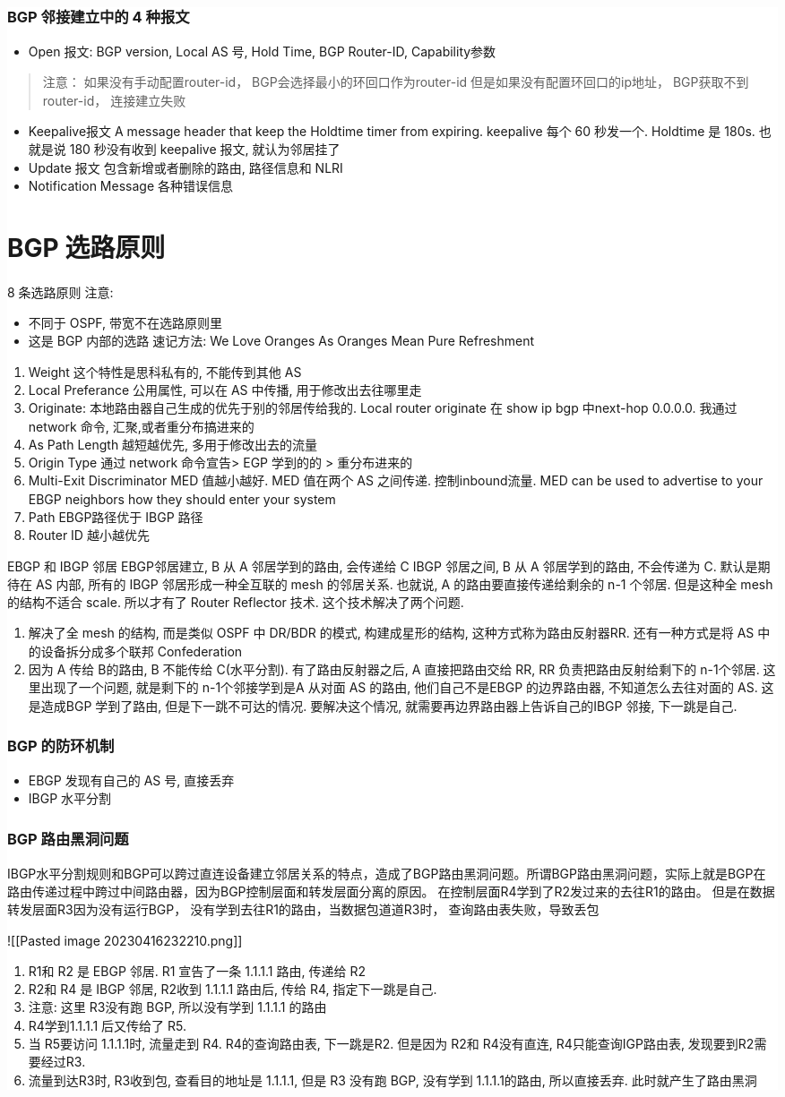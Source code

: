 ### BGP 邻接建立中的 4 种报文
* Open 报文: BGP version, Local AS 号, Hold Time, BGP Router-ID, Capability参数 
> 注意： 如果没有手动配置router-id， BGP会选择最小的环回口作为router-id
> 但是如果没有配置环回口的ip地址， BGP获取不到router-id， 连接建立失败
* Keepalive报文 A message header that keep the Holdtime timer from expiring. keepalive 每个 60 秒发一个. Holdtime 是 180s. 也就是说 180 秒没有收到 keepalive 报文, 就认为邻居挂了
* Update 报文 包含新增或者删除的路由, 路径信息和 NLRI
* Notification Message 各种错误信息


# BGP 选路原则
8 条选路原则
注意: 
* 不同于 OSPF, 带宽不在选路原则里
* 这是 BGP 内部的选路
速记方法: We Love Oranges As Oranges Mean Pure Refreshment
1. Weight   这个特性是思科私有的, 不能传到其他 AS
2. Local Preferance 公用属性, 可以在 AS 中传播, 用于修改出去往哪里走
3. Originate: 本地路由器自己生成的优先于别的邻居传给我的. Local router originate 在 show ip bgp 中next-hop 0.0.0.0. 我通过network 命令, 汇聚,或者重分布搞进来的
4. As Path Length 越短越优先, 多用于修改出去的流量
5. Origin Type 通过 network 命令宣告> EGP 学到的的 > 重分布进来的
6. Multi-Exit Discriminator MED 值越小越好. MED 值在两个 AS 之间传递. 控制inbound流量. MED can be used to advertise to your EBGP neighbors how they should enter your system 
7. Path  EBGP路径优于 IBGP 路径
8. Router ID 越小越优先

EBGP 和 IBGP 邻居
EBGP邻居建立, B 从 A 邻居学到的路由, 会传递给 C
IBGP 邻居之间, B 从 A 邻居学到的路由, 不会传递为 C. 默认是期待在 AS 内部, 所有的 IBGP 邻居形成一种全互联的 mesh 的邻居关系. 也就说, A 的路由要直接传递给剩余的 n-1 个邻居. 但是这种全 mesh 的结构不适合 scale. 所以才有了 Router Reflector 技术. 这个技术解决了两个问题. 
1. 解决了全 mesh 的结构, 而是类似 OSPF 中 DR/BDR 的模式, 构建成星形的结构, 这种方式称为路由反射器RR. 还有一种方式是将 AS 中的设备拆分成多个联邦 Confederation
2. 因为 A 传给 B的路由, B 不能传给 C(水平分割). 有了路由反射器之后, A 直接把路由交给 RR, RR 负责把路由反射给剩下的 n-1个邻居. 
这里出现了一个问题, 就是剩下的 n-1个邻接学到是A 从对面 AS 的路由, 他们自己不是EBGP 的边界路由器, 不知道怎么去往对面的 AS. 这是造成BGP 学到了路由, 但是下一跳不可达的情况. 要解决这个情况, 就需要再边界路由器上告诉自己的IBGP 邻接, 下一跳是自己. 


### BGP 的防环机制
* EBGP 发现有自己的 AS 号, 直接丢弃
* IBGP 水平分割

### BGP 路由黑洞问题
IBGP水平分割规则和BGP可以跨过直连设备建立邻居关系的特点，造成了BGP路由黑洞问题。所谓BGP路由黑洞问题，实际上就是BGP在路由传递过程中跨过中间路由器，因为BGP控制层面和转发层面分离的原因。 在控制层面R4学到了R2发过来的去往R1的路由。 但是在数据转发层面R3因为没有运行BGP， 没有学到去往R1的路由，当数据包道道R3时， 查询路由表失败，导致丢包

![[Pasted image 20230416232210.png]]

1. R1和 R2 是 EBGP 邻居. R1 宣告了一条 1.1.1.1 路由, 传递给 R2
2. R2和 R4 是 IBGP 邻居, R2收到 1.1.1.1 路由后, 传给 R4, 指定下一跳是自己. 
3. 注意: 这里 R3没有跑 BGP, 所以没有学到 1.1.1.1 的路由
4. R4学到1.1.1.1 后又传给了 R5. 
5. 当 R5要访问 1.1.1.1时, 流量走到 R4. R4的查询路由表, 下一跳是R2. 但是因为 R2和 R4没有直连, R4只能查询IGP路由表, 发现要到R2需要经过R3.
6. 流量到达R3时, R3收到包, 查看目的地址是 1.1.1.1, 但是 R3 没有跑 BGP, 没有学到 1.1.1.1的路由, 所以直接丢弃. 此时就产生了路由黑洞
